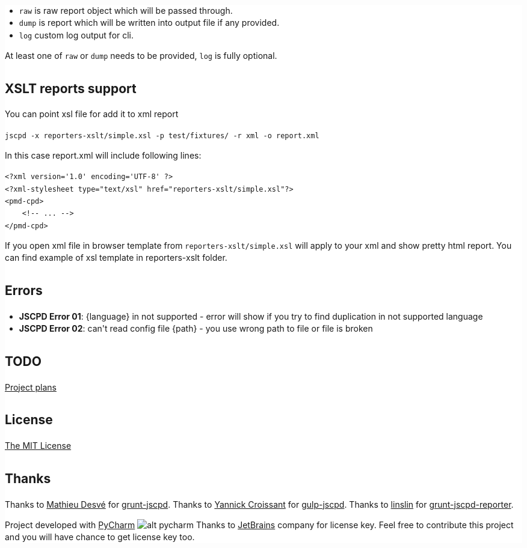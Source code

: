 - `raw` is raw report object which will be passed through.
- `dump` is report which will be written into output file if any provided.
- `log` custom log output for cli.

At least one of `raw` or `dump` needs to be provided, `log` is fully optional.

## XSLT reports support

You can point xsl file for add it to xml report

```
jscpd -x reporters-xslt/simple.xsl -p test/fixtures/ -r xml -o report.xml
```

In this case report.xml will include following lines:

```
<?xml version='1.0' encoding='UTF-8' ?>
<?xml-stylesheet type="text/xsl" href="reporters-xslt/simple.xsl"?>
<pmd-cpd>
    <!-- ... -->
</pmd-cpd>
```

If you open xml file in browser template from `reporters-xslt/simple.xsl` will apply to your xml and show pretty html report.
You can find example of xsl template in reporters-xslt folder.

## Errors

- **JSCPD Error 01**: {language} in not supported - error will show if you try to find duplication in not supported language
- **JSCPD Error 02**: can't read config file {path} - you use wrong path to file or file is broken

## TODO

[Project plans](https://github.com/kucherenko/jscpd/blob/master/todo.md)

## License

[The MIT License](https://github.com/kucherenko/jscpd/blob/master/LICENSE)

## Thanks

Thanks to [Mathieu Desvé](https://github.com/mazerte) for [grunt-jscpd](https://github.com/mazerte/grunt-jscpd).
Thanks to [Yannick Croissant](https://yannick.cr/) for [gulp-jscpd](https://github.com/yannickcr/gulp-jscpd).
Thanks to [linslin](https://github.com/linslin) for [grunt-jscpd-reporter](https://github.com/linslin/grunt-jscpd-reporter).

Project developed with [PyCharm](http://www.jetbrains.com/pycharm/)
![alt pycharm](http://www.jetbrains.com/img/logos/pycharm_logo.gif)
Thanks to [JetBrains](http://www.jetbrains.com/) company for license key.
Feel free to contribute this project and you will have chance to get license key too.
